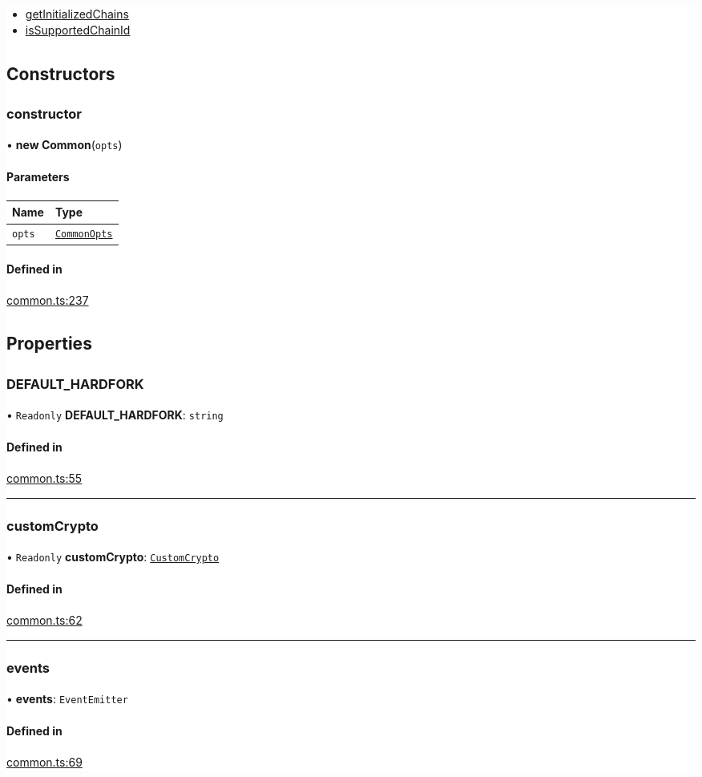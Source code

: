 - [getInitializedChains](Common.md#getinitializedchains)
- [isSupportedChainId](Common.md#issupportedchainid)

## Constructors

### constructor

• **new Common**(`opts`)

#### Parameters

| Name | Type |
| :------ | :------ |
| `opts` | [`CommonOpts`](../interfaces/CommonOpts.md) |

#### Defined in

[common.ts:237](https://github.com/ethereumjs/ethereumjs-monorepo/blob/master/packages/common/src/common.ts#L237)

## Properties

### DEFAULT\_HARDFORK

• `Readonly` **DEFAULT\_HARDFORK**: `string`

#### Defined in

[common.ts:55](https://github.com/ethereumjs/ethereumjs-monorepo/blob/master/packages/common/src/common.ts#L55)

___

### customCrypto

• `Readonly` **customCrypto**: [`CustomCrypto`](../interfaces/CustomCrypto.md)

#### Defined in

[common.ts:62](https://github.com/ethereumjs/ethereumjs-monorepo/blob/master/packages/common/src/common.ts#L62)

___

### events

• **events**: `EventEmitter`

#### Defined in

[common.ts:69](https://github.com/ethereumjs/ethereumjs-monorepo/blob/master/packages/common/src/common.ts#L69)
